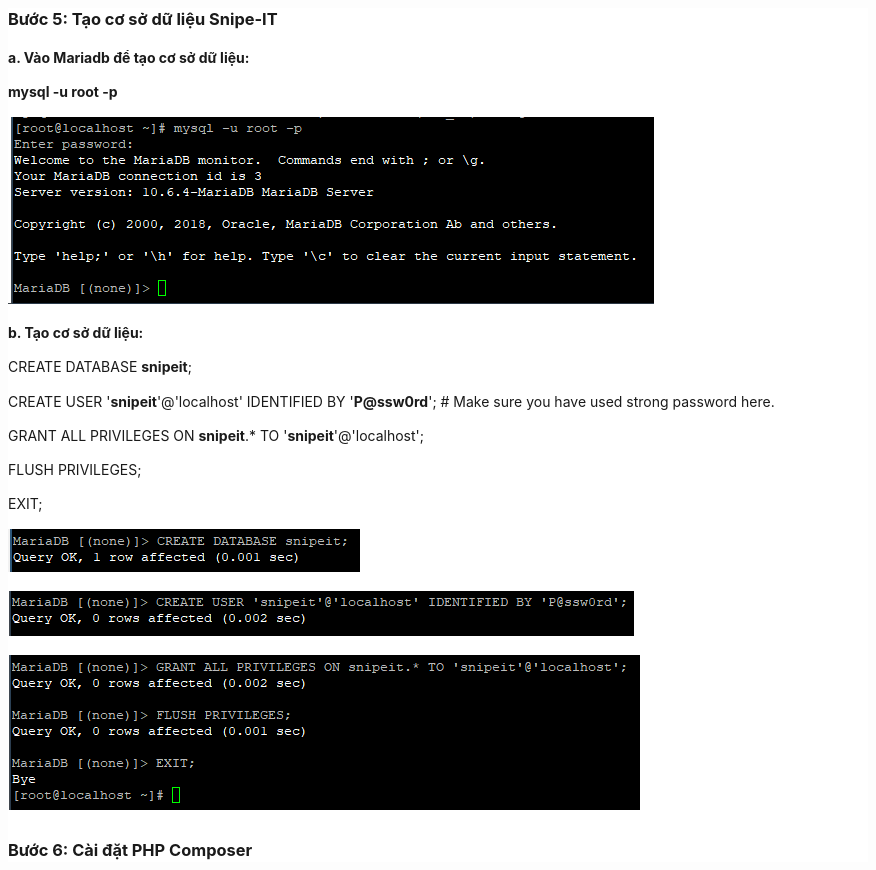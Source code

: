 
### **Bước 5: Tạo cơ sở dữ liệu Snipe-IT**

**a\. Vào Mariadb để tạo cơ sở dữ liệu:**

**mysql -u root -p**

![](.//media/image19.png)


**b\. Tạo cơ sở dữ liệu:**

CREATE DATABASE **snipeit**;

CREATE USER \'**snipeit**\'@\'localhost\' IDENTIFIED BY
\'**P\@ssw0rd**\'; \# Make sure you have used strong password here.

GRANT ALL PRIVILEGES ON **snipeit**.\* TO \'**snipeit**\'@\'localhost\';

FLUSH PRIVILEGES;

EXIT;

![](.//media/image20.png)


![](.//media/image21.png)


![](.//media/image22.png)


### **Bước 6: Cài đặt PHP Composer**
